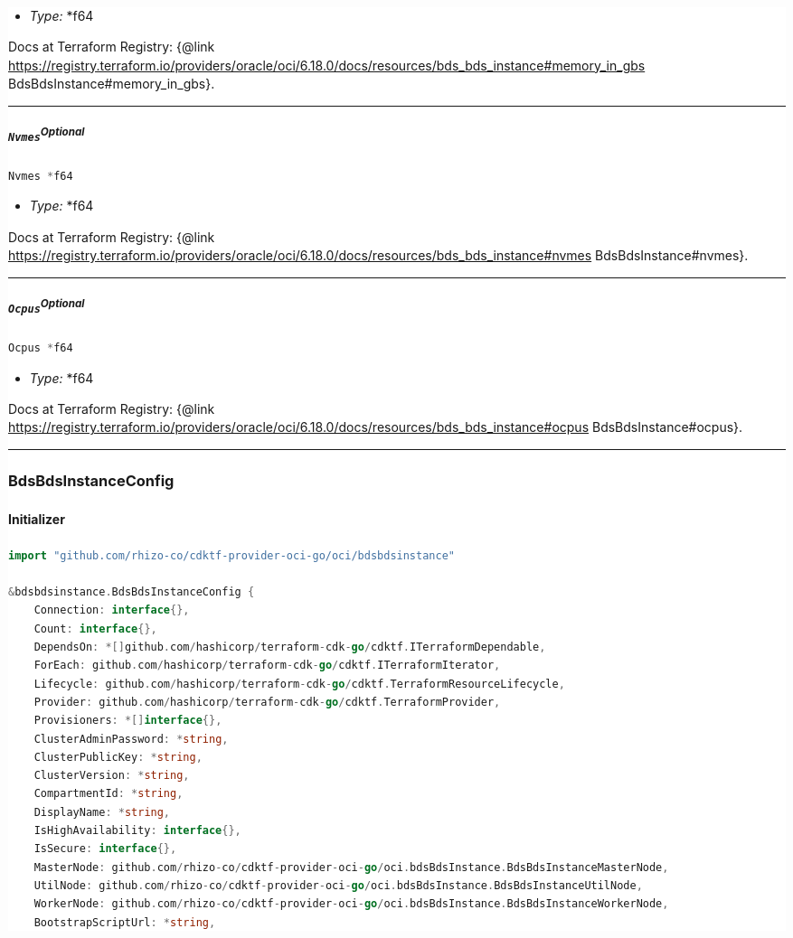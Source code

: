 - *Type:* *f64

Docs at Terraform Registry: {@link https://registry.terraform.io/providers/oracle/oci/6.18.0/docs/resources/bds_bds_instance#memory_in_gbs BdsBdsInstance#memory_in_gbs}.

---

##### `Nvmes`<sup>Optional</sup> <a name="Nvmes" id="rhizo-co-terraform-provider-oci.bdsBdsInstance.BdsBdsInstanceComputeOnlyWorkerNodeShapeConfig.property.nvmes"></a>

```go
Nvmes *f64
```

- *Type:* *f64

Docs at Terraform Registry: {@link https://registry.terraform.io/providers/oracle/oci/6.18.0/docs/resources/bds_bds_instance#nvmes BdsBdsInstance#nvmes}.

---

##### `Ocpus`<sup>Optional</sup> <a name="Ocpus" id="rhizo-co-terraform-provider-oci.bdsBdsInstance.BdsBdsInstanceComputeOnlyWorkerNodeShapeConfig.property.ocpus"></a>

```go
Ocpus *f64
```

- *Type:* *f64

Docs at Terraform Registry: {@link https://registry.terraform.io/providers/oracle/oci/6.18.0/docs/resources/bds_bds_instance#ocpus BdsBdsInstance#ocpus}.

---

### BdsBdsInstanceConfig <a name="BdsBdsInstanceConfig" id="rhizo-co-terraform-provider-oci.bdsBdsInstance.BdsBdsInstanceConfig"></a>

#### Initializer <a name="Initializer" id="rhizo-co-terraform-provider-oci.bdsBdsInstance.BdsBdsInstanceConfig.Initializer"></a>

```go
import "github.com/rhizo-co/cdktf-provider-oci-go/oci/bdsbdsinstance"

&bdsbdsinstance.BdsBdsInstanceConfig {
	Connection: interface{},
	Count: interface{},
	DependsOn: *[]github.com/hashicorp/terraform-cdk-go/cdktf.ITerraformDependable,
	ForEach: github.com/hashicorp/terraform-cdk-go/cdktf.ITerraformIterator,
	Lifecycle: github.com/hashicorp/terraform-cdk-go/cdktf.TerraformResourceLifecycle,
	Provider: github.com/hashicorp/terraform-cdk-go/cdktf.TerraformProvider,
	Provisioners: *[]interface{},
	ClusterAdminPassword: *string,
	ClusterPublicKey: *string,
	ClusterVersion: *string,
	CompartmentId: *string,
	DisplayName: *string,
	IsHighAvailability: interface{},
	IsSecure: interface{},
	MasterNode: github.com/rhizo-co/cdktf-provider-oci-go/oci.bdsBdsInstance.BdsBdsInstanceMasterNode,
	UtilNode: github.com/rhizo-co/cdktf-provider-oci-go/oci.bdsBdsInstance.BdsBdsInstanceUtilNode,
	WorkerNode: github.com/rhizo-co/cdktf-provider-oci-go/oci.bdsBdsInstance.BdsBdsInstanceWorkerNode,
	BootstrapScriptUrl: *string,
```